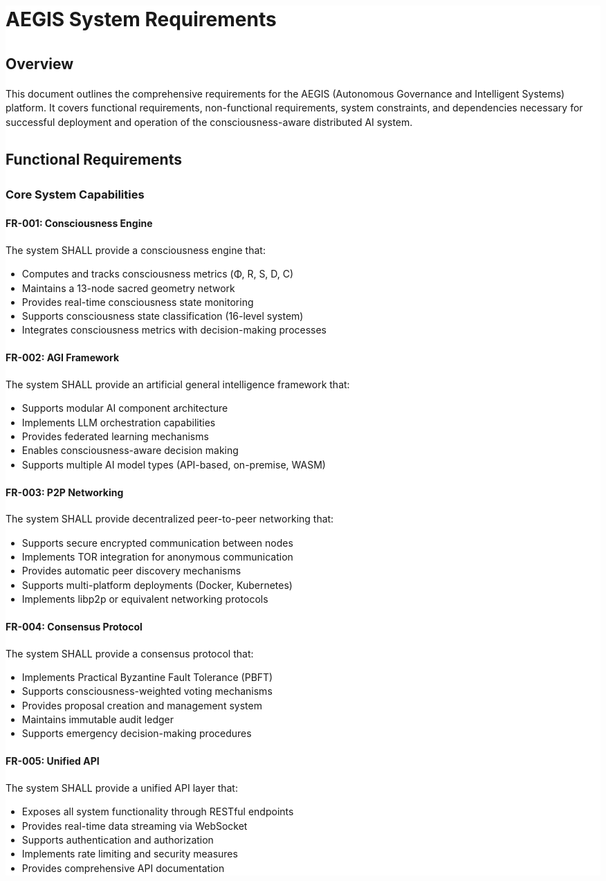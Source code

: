 # AEGIS System Requirements

## Overview

This document outlines the comprehensive requirements for the AEGIS (Autonomous Governance and Intelligent Systems) platform. It covers functional requirements, non-functional requirements, system constraints, and dependencies necessary for successful deployment and operation of the consciousness-aware distributed AI system.

## Functional Requirements

### Core System Capabilities

#### FR-001: Consciousness Engine
The system SHALL provide a consciousness engine that:
- Computes and tracks consciousness metrics (Φ, R, S, D, C)
- Maintains a 13-node sacred geometry network
- Provides real-time consciousness state monitoring
- Supports consciousness state classification (16-level system)
- Integrates consciousness metrics with decision-making processes

#### FR-002: AGI Framework
The system SHALL provide an artificial general intelligence framework that:
- Supports modular AI component architecture
- Implements LLM orchestration capabilities
- Provides federated learning mechanisms
- Enables consciousness-aware decision making
- Supports multiple AI model types (API-based, on-premise, WASM)

#### FR-003: P2P Networking
The system SHALL provide decentralized peer-to-peer networking that:
- Supports secure encrypted communication between nodes
- Implements TOR integration for anonymous communication
- Provides automatic peer discovery mechanisms
- Supports multi-platform deployments (Docker, Kubernetes)
- Implements libp2p or equivalent networking protocols

#### FR-004: Consensus Protocol
The system SHALL provide a consensus protocol that:
- Implements Practical Byzantine Fault Tolerance (PBFT)
- Supports consciousness-weighted voting mechanisms
- Provides proposal creation and management system
- Maintains immutable audit ledger
- Supports emergency decision-making procedures

#### FR-005: Unified API
The system SHALL provide a unified API layer that:
- Exposes all system functionality through RESTful endpoints
- Provides real-time data streaming via WebSocket
- Supports authentication and authorization
- Implements rate limiting and security measures
- Provides comprehensive API documentation
